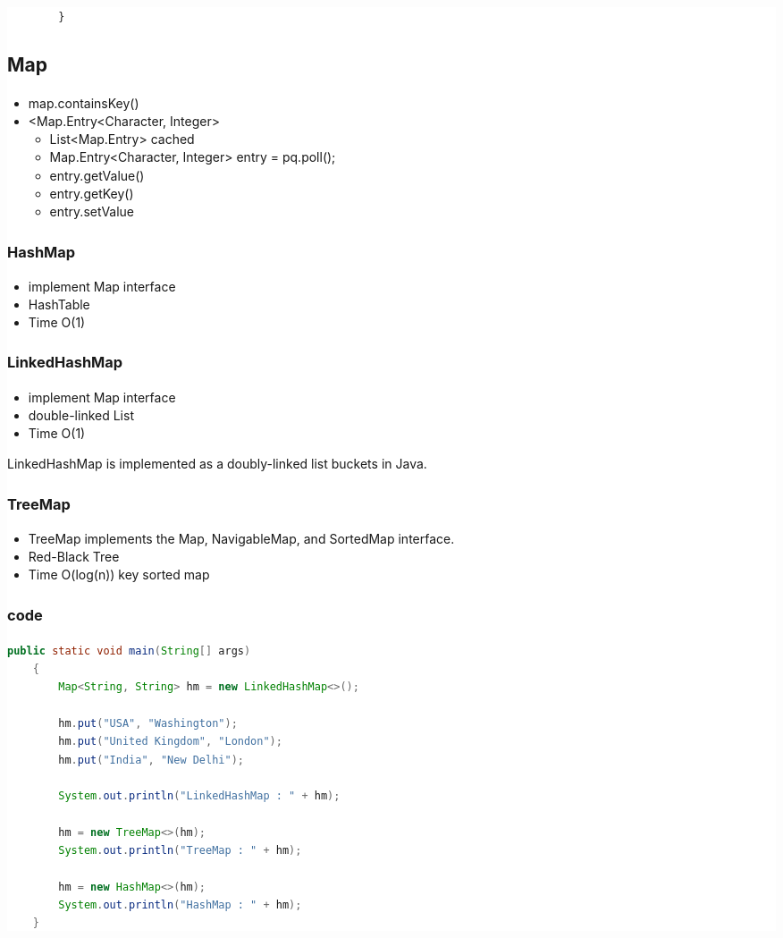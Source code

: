 ```
        }
```



## Map
- map.containsKey()
- <Map.Entry<Character, Integer> 
	+ List<Map.Entry> cached
	+ Map.Entry<Character, Integer> entry = pq.poll();
	+ entry.getValue()
	+ entry.getKey()
	+ entry.setValue
### HashMap
* implement Map interface
* HashTable
* Time O(1)
### LinkedHashMap
* implement Map interface
* double-linked List
* Time O(1)

LinkedHashMap is implemented as a doubly-linked list buckets in Java.

### TreeMap
* TreeMap implements the Map, NavigableMap, and SortedMap interface.
* Red-Black Tree
* Time O(log(n)) 
key sorted map

### code


```java
public static void main(String[] args)
    {
        Map<String, String> hm = new LinkedHashMap<>();
 
        hm.put("USA", "Washington");
        hm.put("United Kingdom", "London");
        hm.put("India", "New Delhi");
 
        System.out.println("LinkedHashMap : " + hm);
 
        hm = new TreeMap<>(hm);
        System.out.println("TreeMap : " + hm);
 
        hm = new HashMap<>(hm);
        System.out.println("HashMap : " + hm);
    }
```
